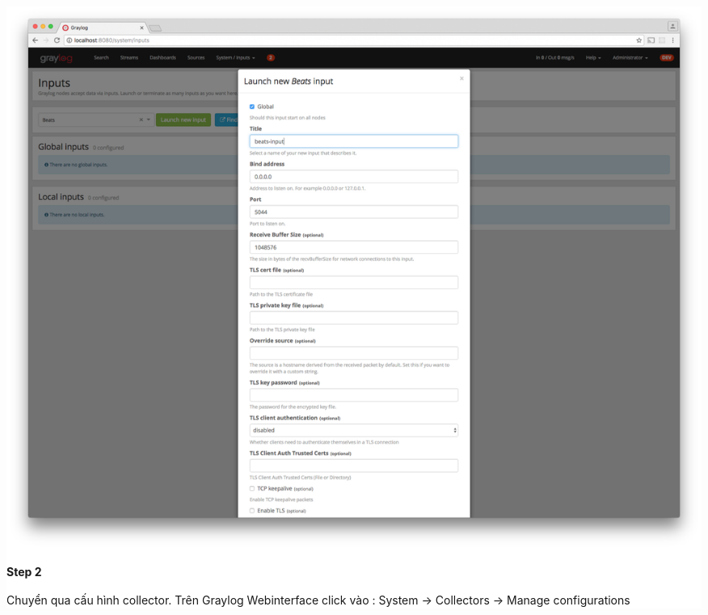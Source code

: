 ![graylog](/graylog/images/step1.png)

**Step 2**

Chuyển qua cấu hình collector. Trên Graylog Webinterface click vào : System -> Collectors -> Manage configurations
